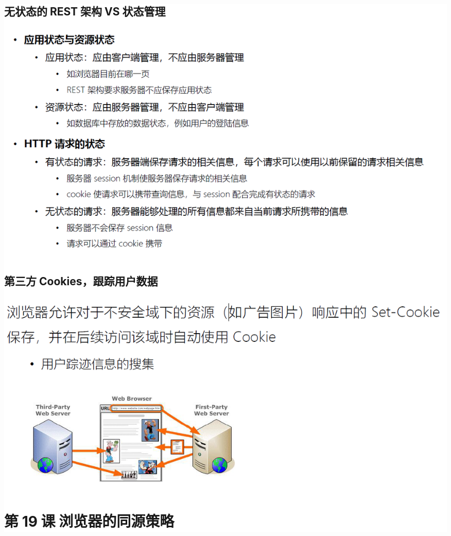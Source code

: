 ## 无状态的 REST 架构 VS 状态管理

![image-20241014011632168](images/第1部分_HTTP1协议/image-20241014011632168.png)

## 第三方 Cookies，跟踪用户数据

![image-20241014011742765](images/第1部分_HTTP1协议/image-20241014011742765.png)

# 第 19 课 浏览器的同源策略

